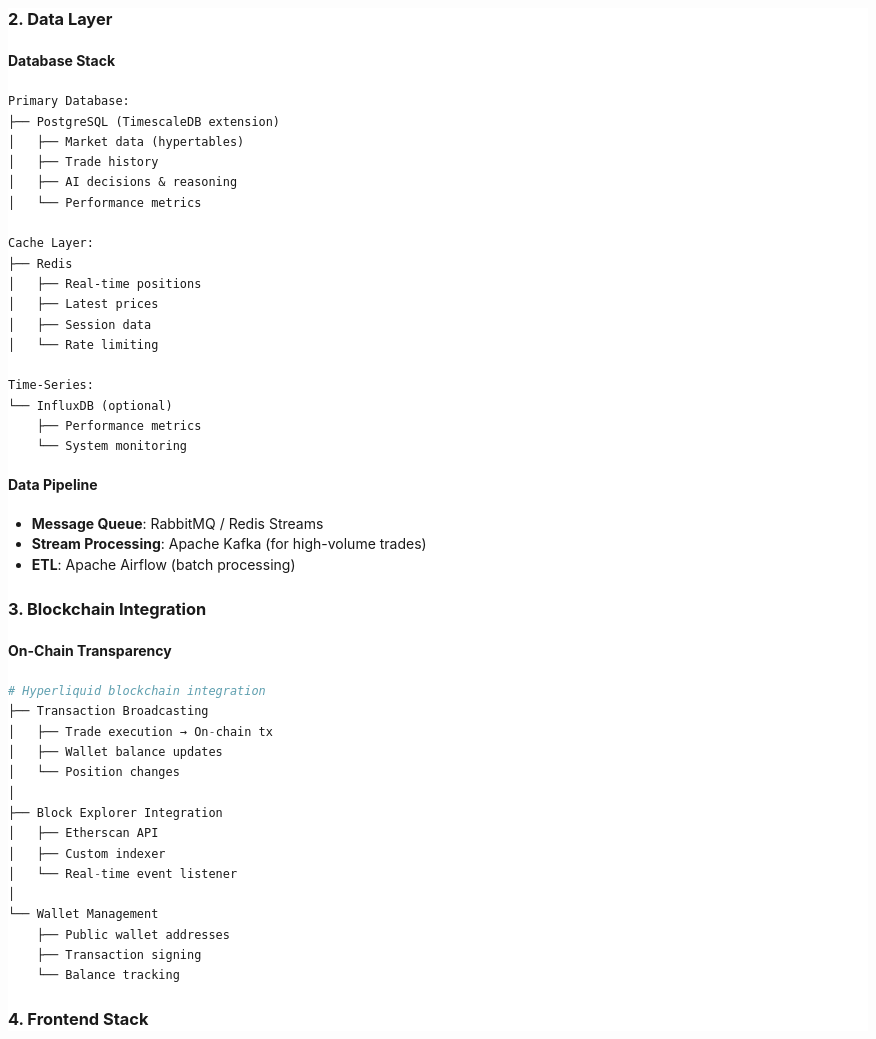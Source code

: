 ### 2. Data Layer

#### Database Stack
```
Primary Database:
├── PostgreSQL (TimescaleDB extension)
│   ├── Market data (hypertables)
│   ├── Trade history
│   ├── AI decisions & reasoning
│   └── Performance metrics

Cache Layer:
├── Redis
│   ├── Real-time positions
│   ├── Latest prices
│   ├── Session data
│   └── Rate limiting

Time-Series:
└── InfluxDB (optional)
    ├── Performance metrics
    └── System monitoring
```

#### Data Pipeline
- **Message Queue**: RabbitMQ / Redis Streams
- **Stream Processing**: Apache Kafka (for high-volume trades)
- **ETL**: Apache Airflow (batch processing)

### 3. Blockchain Integration

#### On-Chain Transparency
```python
# Hyperliquid blockchain integration
├── Transaction Broadcasting
│   ├── Trade execution → On-chain tx
│   ├── Wallet balance updates
│   └── Position changes
│
├── Block Explorer Integration
│   ├── Etherscan API
│   ├── Custom indexer
│   └── Real-time event listener
│
└── Wallet Management
    ├── Public wallet addresses
    ├── Transaction signing
    └── Balance tracking
```

### 4. Frontend Stack
